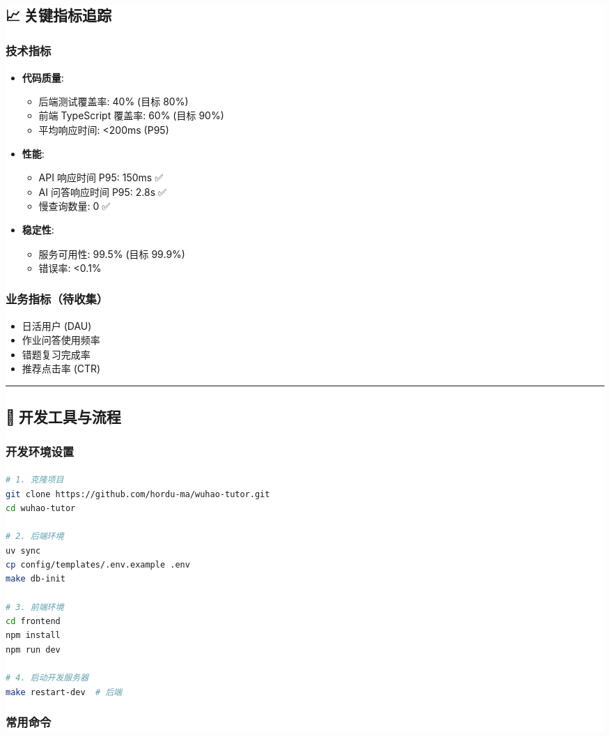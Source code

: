 ## 📈 关键指标追踪

### 技术指标

- **代码质量**:
  - 后端测试覆盖率: 40% (目标 80%)
  - 前端 TypeScript 覆盖率: 60% (目标 90%)
  - 平均响应时间: <200ms (P95)
- **性能**:

  - API 响应时间 P95: 150ms ✅
  - AI 问答响应时间 P95: 2.8s ✅
  - 慢查询数量: 0 ✅

- **稳定性**:
  - 服务可用性: 99.5% (目标 99.9%)
  - 错误率: <0.1%

### 业务指标（待收集）

- 日活用户 (DAU)
- 作业问答使用频率
- 错题复习完成率
- 推荐点击率 (CTR)

---

## 🔧 开发工具与流程

### 开发环境设置

```bash
# 1. 克隆项目
git clone https://github.com/hordu-ma/wuhao-tutor.git
cd wuhao-tutor

# 2. 后端环境
uv sync
cp config/templates/.env.example .env
make db-init

# 3. 前端环境
cd frontend
npm install
npm run dev

# 4. 启动开发服务器
make restart-dev  # 后端
```

### 常用命令
